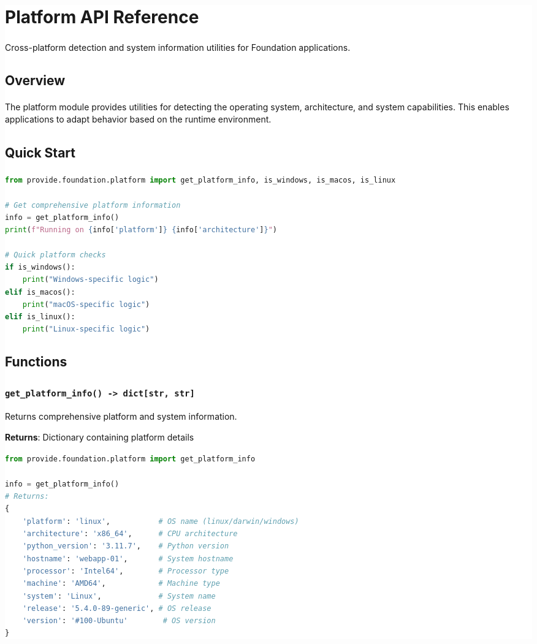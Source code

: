 # Platform API Reference

Cross-platform detection and system information utilities for Foundation applications.

## Overview

The platform module provides utilities for detecting the operating system, architecture, and system capabilities. This enables applications to adapt behavior based on the runtime environment.

## Quick Start

```python
from provide.foundation.platform import get_platform_info, is_windows, is_macos, is_linux

# Get comprehensive platform information
info = get_platform_info()
print(f"Running on {info['platform']} {info['architecture']}")

# Quick platform checks
if is_windows():
    print("Windows-specific logic")
elif is_macos():
    print("macOS-specific logic") 
elif is_linux():
    print("Linux-specific logic")
```

## Functions

### `get_platform_info() -> dict[str, str]`

Returns comprehensive platform and system information.

**Returns**: Dictionary containing platform details

```python
from provide.foundation.platform import get_platform_info

info = get_platform_info()
# Returns:
{
    'platform': 'linux',           # OS name (linux/darwin/windows)
    'architecture': 'x86_64',      # CPU architecture  
    'python_version': '3.11.7',    # Python version
    'hostname': 'webapp-01',       # System hostname
    'processor': 'Intel64',        # Processor type
    'machine': 'AMD64',            # Machine type
    'system': 'Linux',             # System name
    'release': '5.4.0-89-generic', # OS release
    'version': '#100-Ubuntu'        # OS version
}
```
